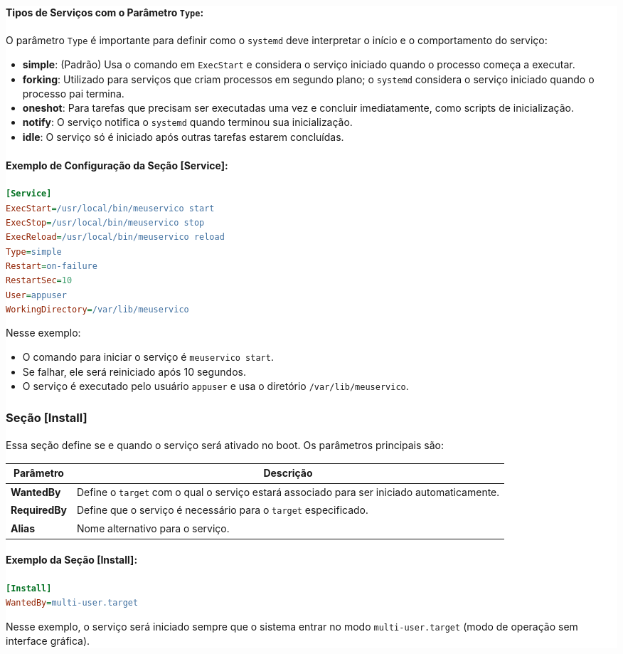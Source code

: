 #### **Tipos de Serviços com o Parâmetro `Type`**:

O parâmetro `Type` é importante para definir como o `systemd` deve interpretar o início e o comportamento do serviço:

- **simple**: (Padrão) Usa o comando em `ExecStart` e considera o serviço iniciado quando o processo começa a executar.
- **forking**: Utilizado para serviços que criam processos em segundo plano; o `systemd` considera o serviço iniciado quando o processo pai termina.
- **oneshot**: Para tarefas que precisam ser executadas uma vez e concluir imediatamente, como scripts de inicialização.
- **notify**: O serviço notifica o `systemd` quando terminou sua inicialização.
- **idle**: O serviço só é iniciado após outras tarefas estarem concluídas.

#### **Exemplo de Configuração da Seção [Service]**:

```ini
[Service]
ExecStart=/usr/local/bin/meuservico start
ExecStop=/usr/local/bin/meuservico stop
ExecReload=/usr/local/bin/meuservico reload
Type=simple
Restart=on-failure
RestartSec=10
User=appuser
WorkingDirectory=/var/lib/meuservico
```

Nesse exemplo:
- O comando para iniciar o serviço é `meuservico start`.
- Se falhar, ele será reiniciado após 10 segundos.
- O serviço é executado pelo usuário `appuser` e usa o diretório `/var/lib/meuservico`.

### **Seção [Install]**

Essa seção define se e quando o serviço será ativado no boot. Os parâmetros principais são:

| Parâmetro         | Descrição                                                                                           |
|-------------------|------------------------------------------------------------------------------------------------------|
| **WantedBy**      | Define o `target` com o qual o serviço estará associado para ser iniciado automaticamente.           |
| **RequiredBy**    | Define que o serviço é necessário para o `target` especificado.                                       |
| **Alias**         | Nome alternativo para o serviço.                                                                     |

#### **Exemplo da Seção [Install]**:

```ini
[Install]
WantedBy=multi-user.target
```

Nesse exemplo, o serviço será iniciado sempre que o sistema entrar no modo `multi-user.target` (modo de operação sem interface gráfica).

